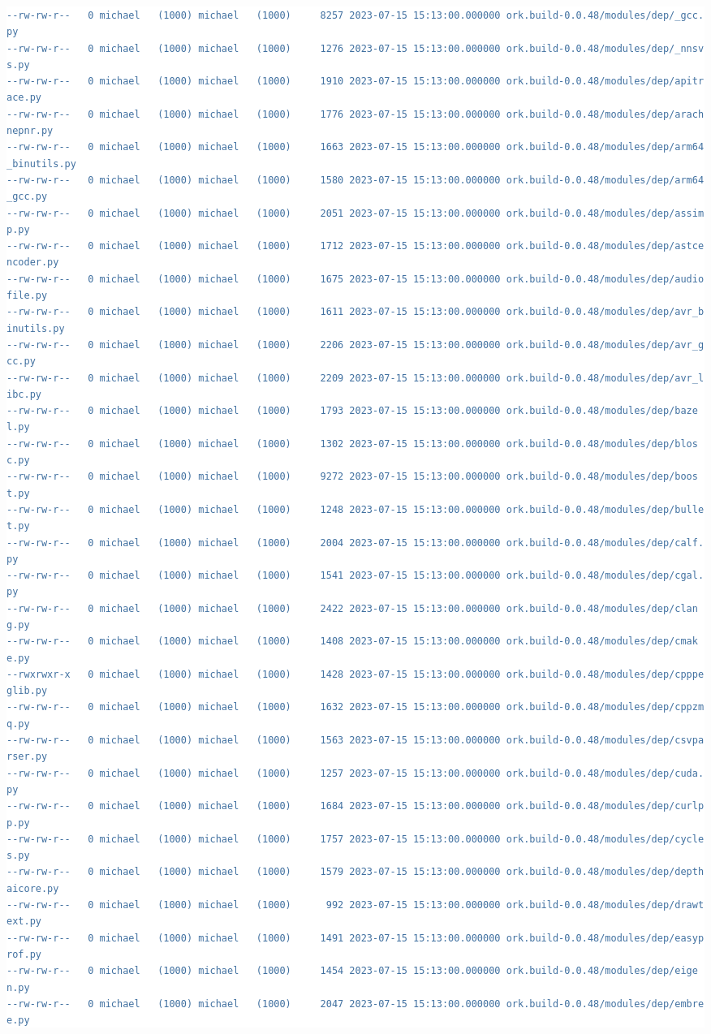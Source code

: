 ```diff
--rw-rw-r--   0 michael   (1000) michael   (1000)     8257 2023-07-15 15:13:00.000000 ork.build-0.0.48/modules/dep/_gcc.py
--rw-rw-r--   0 michael   (1000) michael   (1000)     1276 2023-07-15 15:13:00.000000 ork.build-0.0.48/modules/dep/_nnsvs.py
--rw-rw-r--   0 michael   (1000) michael   (1000)     1910 2023-07-15 15:13:00.000000 ork.build-0.0.48/modules/dep/apitrace.py
--rw-rw-r--   0 michael   (1000) michael   (1000)     1776 2023-07-15 15:13:00.000000 ork.build-0.0.48/modules/dep/arachnepnr.py
--rw-rw-r--   0 michael   (1000) michael   (1000)     1663 2023-07-15 15:13:00.000000 ork.build-0.0.48/modules/dep/arm64_binutils.py
--rw-rw-r--   0 michael   (1000) michael   (1000)     1580 2023-07-15 15:13:00.000000 ork.build-0.0.48/modules/dep/arm64_gcc.py
--rw-rw-r--   0 michael   (1000) michael   (1000)     2051 2023-07-15 15:13:00.000000 ork.build-0.0.48/modules/dep/assimp.py
--rw-rw-r--   0 michael   (1000) michael   (1000)     1712 2023-07-15 15:13:00.000000 ork.build-0.0.48/modules/dep/astcencoder.py
--rw-rw-r--   0 michael   (1000) michael   (1000)     1675 2023-07-15 15:13:00.000000 ork.build-0.0.48/modules/dep/audiofile.py
--rw-rw-r--   0 michael   (1000) michael   (1000)     1611 2023-07-15 15:13:00.000000 ork.build-0.0.48/modules/dep/avr_binutils.py
--rw-rw-r--   0 michael   (1000) michael   (1000)     2206 2023-07-15 15:13:00.000000 ork.build-0.0.48/modules/dep/avr_gcc.py
--rw-rw-r--   0 michael   (1000) michael   (1000)     2209 2023-07-15 15:13:00.000000 ork.build-0.0.48/modules/dep/avr_libc.py
--rw-rw-r--   0 michael   (1000) michael   (1000)     1793 2023-07-15 15:13:00.000000 ork.build-0.0.48/modules/dep/bazel.py
--rw-rw-r--   0 michael   (1000) michael   (1000)     1302 2023-07-15 15:13:00.000000 ork.build-0.0.48/modules/dep/blosc.py
--rw-rw-r--   0 michael   (1000) michael   (1000)     9272 2023-07-15 15:13:00.000000 ork.build-0.0.48/modules/dep/boost.py
--rw-rw-r--   0 michael   (1000) michael   (1000)     1248 2023-07-15 15:13:00.000000 ork.build-0.0.48/modules/dep/bullet.py
--rw-rw-r--   0 michael   (1000) michael   (1000)     2004 2023-07-15 15:13:00.000000 ork.build-0.0.48/modules/dep/calf.py
--rw-rw-r--   0 michael   (1000) michael   (1000)     1541 2023-07-15 15:13:00.000000 ork.build-0.0.48/modules/dep/cgal.py
--rw-rw-r--   0 michael   (1000) michael   (1000)     2422 2023-07-15 15:13:00.000000 ork.build-0.0.48/modules/dep/clang.py
--rw-rw-r--   0 michael   (1000) michael   (1000)     1408 2023-07-15 15:13:00.000000 ork.build-0.0.48/modules/dep/cmake.py
--rwxrwxr-x   0 michael   (1000) michael   (1000)     1428 2023-07-15 15:13:00.000000 ork.build-0.0.48/modules/dep/cpppeglib.py
--rw-rw-r--   0 michael   (1000) michael   (1000)     1632 2023-07-15 15:13:00.000000 ork.build-0.0.48/modules/dep/cppzmq.py
--rw-rw-r--   0 michael   (1000) michael   (1000)     1563 2023-07-15 15:13:00.000000 ork.build-0.0.48/modules/dep/csvparser.py
--rw-rw-r--   0 michael   (1000) michael   (1000)     1257 2023-07-15 15:13:00.000000 ork.build-0.0.48/modules/dep/cuda.py
--rw-rw-r--   0 michael   (1000) michael   (1000)     1684 2023-07-15 15:13:00.000000 ork.build-0.0.48/modules/dep/curlpp.py
--rw-rw-r--   0 michael   (1000) michael   (1000)     1757 2023-07-15 15:13:00.000000 ork.build-0.0.48/modules/dep/cycles.py
--rw-rw-r--   0 michael   (1000) michael   (1000)     1579 2023-07-15 15:13:00.000000 ork.build-0.0.48/modules/dep/depthaicore.py
--rw-rw-r--   0 michael   (1000) michael   (1000)      992 2023-07-15 15:13:00.000000 ork.build-0.0.48/modules/dep/drawtext.py
--rw-rw-r--   0 michael   (1000) michael   (1000)     1491 2023-07-15 15:13:00.000000 ork.build-0.0.48/modules/dep/easyprof.py
--rw-rw-r--   0 michael   (1000) michael   (1000)     1454 2023-07-15 15:13:00.000000 ork.build-0.0.48/modules/dep/eigen.py
--rw-rw-r--   0 michael   (1000) michael   (1000)     2047 2023-07-15 15:13:00.000000 ork.build-0.0.48/modules/dep/embree.py
```